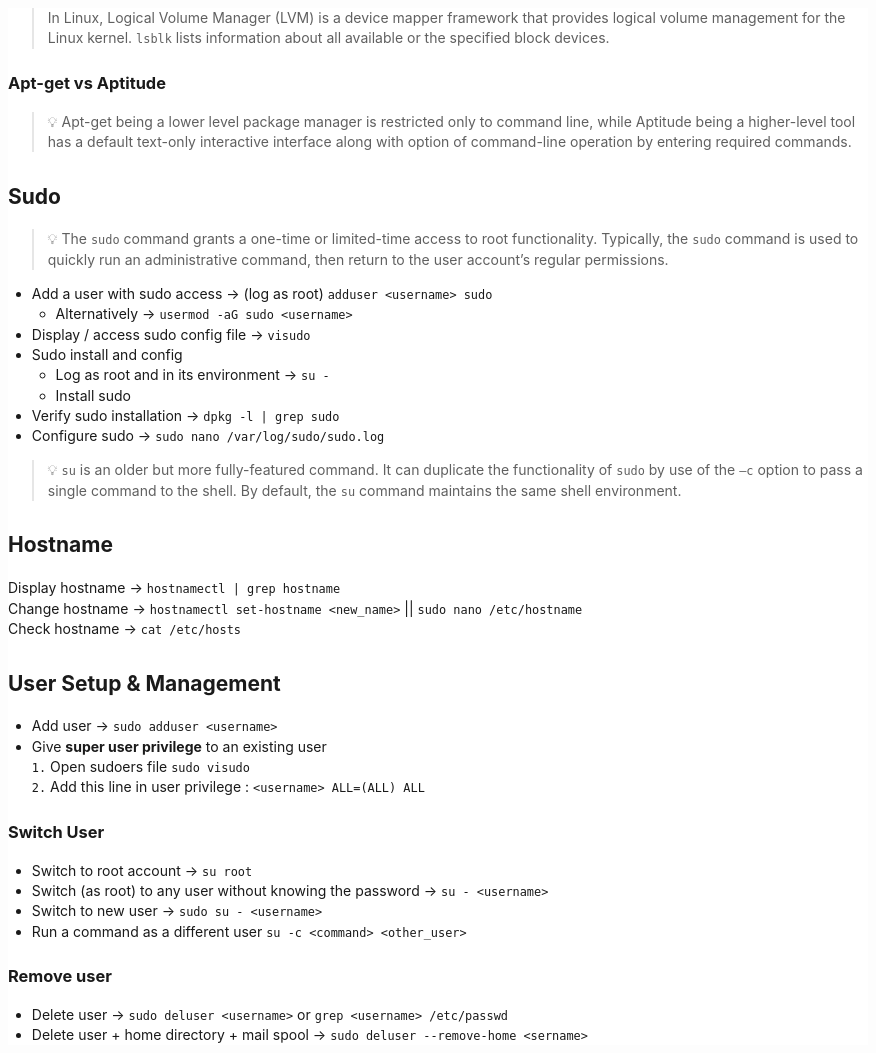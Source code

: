 >In Linux, Logical Volume Manager (LVM) is a device mapper framework that provides logical volume management for the Linux kernel.
`lsblk` lists information about all available or the specified block devices.

<div id='apt-get'/>

### Apt-get vs Aptitude

>💡 Apt-get being a lower level package manager is restricted only to command line, while Aptitude being a higher-level tool has a default text-only interactive interface along with option of command-line operation by entering required commands.

<div id='sudo'/>

## Sudo
>💡 The `sudo` command grants a one-time or limited-time access to root functionality. Typically, the `sudo` command is used to quickly run an administrative command, then return to the user account’s regular permissions.

- Add a user with sudo access → (log as root) `adduser <username> sudo`
    - Alternatively → `usermod -aG sudo <username>`
- Display / access sudo config file → `visudo`
- Sudo install and config
    - Log as root and in its environment → `su -`
    - Install sudo
- Verify sudo installation → `dpkg -l | grep sudo`
- Configure sudo → `sudo nano /var/log/sudo/sudo.log`

>💡 `su` is an older but more fully-featured command. It can duplicate the functionality of `sudo` by use of the `–c` option to pass a single command to the shell. By default, the `su` command maintains the same shell environment.

<div id='hostname'/>

## Hostname

Display hostname → `hostnamectl | grep hostname`
<br>
Change hostname → `hostnamectl set-hostname <new_name>` || `sudo nano /etc/hostname`
<br>
Check hostname → `cat /etc/hosts`

<div id='user'/>

## User Setup & Management
- Add user → `sudo adduser <username>`
- Give **super user privilege** to an existing user
    <br>`1.` Open sudoers file `sudo visudo`
<br>`2.` Add this line in user privilege : `<username> ALL=(ALL) ALL`

### Switch User
- Switch to root account → `su root`
- Switch (as root) to any user without knowing the password → `su - <username>`
- Switch to new user → `sudo su - <username>`
- Run a command as a different user `su -c <command> <other_user>`
### Remove user
- Delete user → `sudo deluser <username>` or `grep <username> /etc/passwd`
- Delete user + home directory + mail spool → `sudo deluser --remove-home <sername>`
